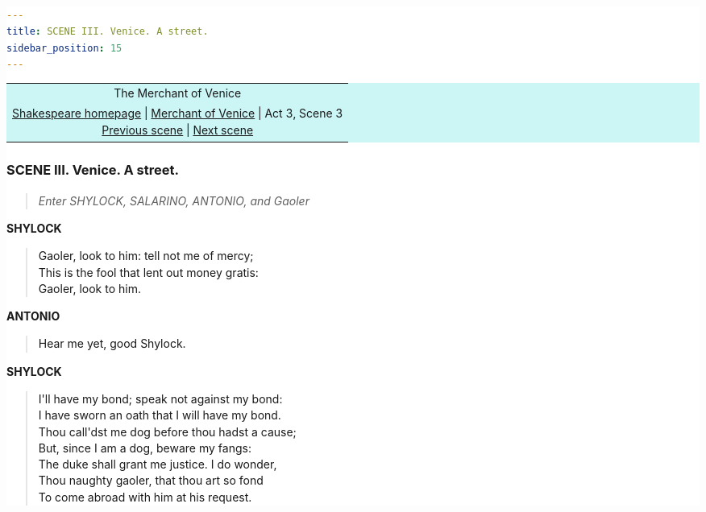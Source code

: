 ```yaml
---
title: SCENE III. Venice. A street. 
sidebar_position: 15
---
```

<div dangerouslySetInnerHTML={{__html: `<div><!DOCTYPE HTML PUBLIC "-//W3C//DTD HTML 4.0 Transitional//EN"
 "http://www.w3.org/TR/REC-html40/loose.dtd">
 <html>
 <head>
 <title>SCENE III. Venice. A street.
 </title>
 <meta http-equiv="Content-Type" content="text/html; charset=iso-8859-1">
 <LINK rel="stylesheet" type="text/css" media="screen"
       href="/shake.css">
 </HEAD>
 <body bgcolor="#ffffff" text="#000000">

<table width="100%" bgcolor="#CCF6F6">
<tr><td class="play" align="center">The Merchant of Venice
<tr><td class="nav" align="center">
      <a href="/Shakespeare">Shakespeare homepage</A> 
    | <A href="/Shakespeare/merchant/">Merchant of Venice</A> 
    | Act 3, Scene 3
   <br>
      <a href="merchant.3.2.html">Previous scene</A>
    | <a href="merchant.3.4.html">Next scene</A>
</table>

<H3>SCENE III. Venice. A street.</h3>

<p><blockquote>
<i>Enter SHYLOCK, SALARINO, ANTONIO, and Gaoler</i>
</blockquote>

<A NAME=speech1><b>SHYLOCK</b></a>
<blockquote>
<A NAME=1>Gaoler, look to him: tell not me of mercy;</A><br>
<A NAME=2>This is the fool that lent out money gratis:</A><br>
<A NAME=3>Gaoler, look to him.</A><br>
</blockquote>

<A NAME=speech2><b>ANTONIO</b></a>
<blockquote>
<A NAME=4>Hear me yet, good Shylock.</A><br>
</blockquote>

<A NAME=speech3><b>SHYLOCK</b></a>
<blockquote>
<A NAME=5>I'll have my bond; speak not against my bond:</A><br>
<A NAME=6>I have sworn an oath that I will have my bond.</A><br>
<A NAME=7>Thou call'dst me dog before thou hadst a cause;</A><br>
<A NAME=8>But, since I am a dog, beware my fangs:</A><br>
<A NAME=9>The duke shall grant me justice. I do wonder,</A><br>
<A NAME=10>Thou naughty gaoler, that thou art so fond</A><br>
<A NAME=11>To come abroad with him at his request.</A><br>
</blockquote>
